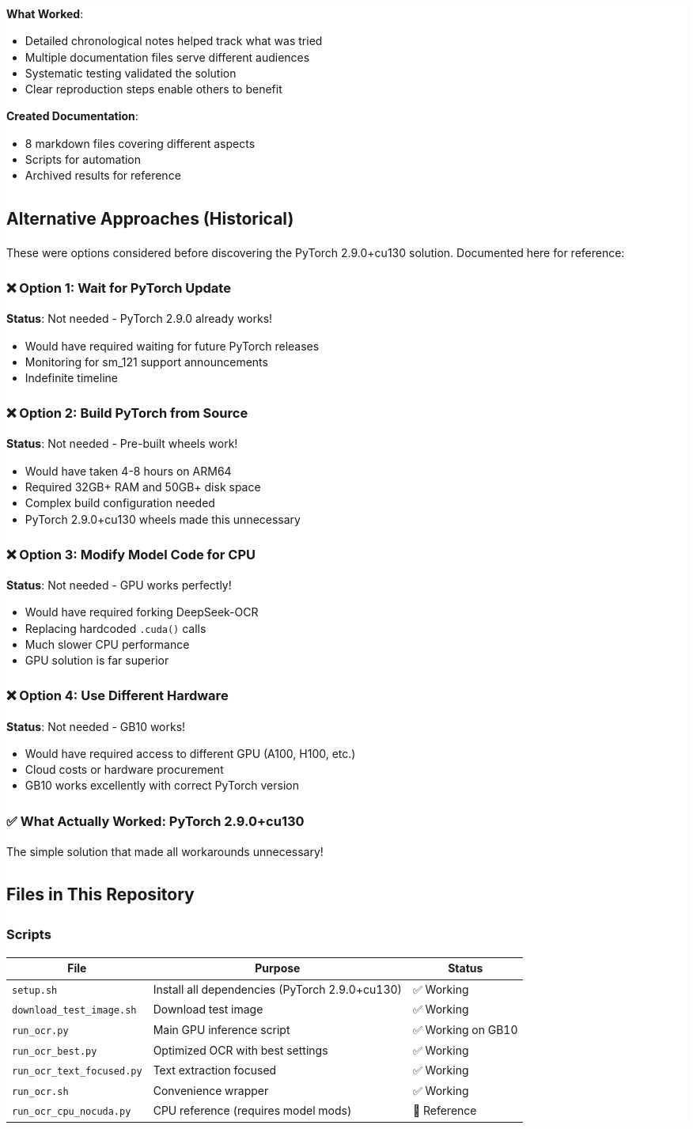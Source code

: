 **What Worked**:
- Detailed chronological notes helped track what was tried
- Multiple documentation files serve different audiences
- Systematic testing validated the solution
- Clear reproduction steps enable others to benefit

**Created Documentation**:
- 8 markdown files covering different aspects
- Scripts for automation
- Archived results for reference

## Alternative Approaches (Historical)

These were options considered before discovering the PyTorch 2.9.0+cu130 solution. Documented here for reference:

### ❌ Option 1: Wait for PyTorch Update
**Status**: Not needed - PyTorch 2.9.0 already works!
- Would have required waiting for future PyTorch releases
- Monitoring for sm_121 support announcements
- Indefinite timeline

### ❌ Option 2: Build PyTorch from Source
**Status**: Not needed - Pre-built wheels work!
- Would have taken 4-8 hours on ARM64
- Required 32GB+ RAM and 50GB+ disk space
- Complex build configuration needed
- PyTorch 2.9.0+cu130 wheels made this unnecessary

### ❌ Option 3: Modify Model Code for CPU
**Status**: Not needed - GPU works perfectly!
- Would have required forking DeepSeek-OCR
- Replacing hardcoded `.cuda()` calls
- Much slower CPU performance
- GPU solution is far superior

### ❌ Option 4: Use Different Hardware
**Status**: Not needed - GB10 works!
- Would have required access to different GPU (A100, H100, etc.)
- Cloud costs or hardware procurement
- GB10 works excellently with correct PyTorch version

### ✅ **What Actually Worked**: PyTorch 2.9.0+cu130
The simple solution that made all workarounds unnecessary!

## Files in This Repository

### Scripts
| File | Purpose | Status |
|------|---------|--------|
| `setup.sh` | Install all dependencies (PyTorch 2.9.0+cu130) | ✅ Working |
| `download_test_image.sh` | Download test image | ✅ Working |
| `run_ocr.py` | Main GPU inference script | ✅ Working on GB10 |
| `run_ocr_best.py` | Optimized OCR with best settings | ✅ Working |
| `run_ocr_text_focused.py` | Text extraction focused | ✅ Working |
| `run_ocr.sh` | Convenience wrapper | ✅ Working |
| `run_ocr_cpu_nocuda.py` | CPU reference (requires model mods) | 📝 Reference |